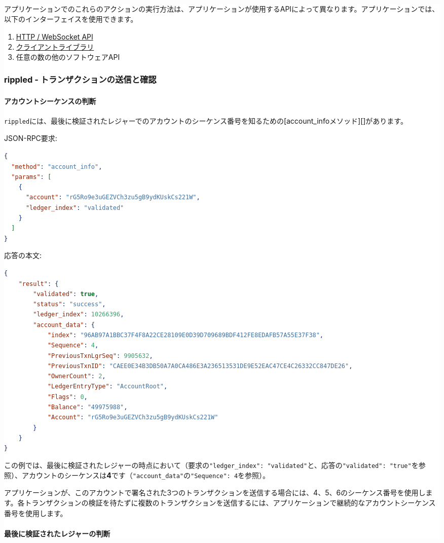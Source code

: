 アプリケーションでのこれらのアクションの実行方法は、アプリケーションが使用するAPIによって異なります。アプリケーションでは、以下のインターフェイスを使用できます。

1. [HTTP / WebSocket API](../../references/http-websocket-apis/index.md)
2. [クライアントライブラリ](../../references/client-libraries.md)
3. 任意の数の他のソフトウェアAPI

### rippled - トランザクションの送信と確認

#### アカウントシーケンスの判断

`rippled`には、最後に検証されたレジャーでのアカウントのシーケンス番号を知るための[account_infoメソッド][]があります。

JSON-RPC要求:

```json
{
  "method": "account_info",
  "params": [
    {
      "account": "rG5Ro9e3uGEZVCh3zu5gB9ydKUskCs221W",
      "ledger_index": "validated"
    }
  ]
}
```

応答の本文:

```json
{
    "result": {
        "validated": true,
        "status": "success",
        "ledger_index": 10266396,
        "account_data": {
            "index": "96AB97A1BBC37F4F8A22CE28109E0D39D709689BDF412FE8EDAFB57A55E37F38",
            "Sequence": 4,
            "PreviousTxnLgrSeq": 9905632,
            "PreviousTxnID": "CAEE0E34B3DB50A7A0CA486E3A236513531DE9E52EAC47CE4C26332CC847DE26",
            "OwnerCount": 2,
            "LedgerEntryType": "AccountRoot",
            "Flags": 0,
            "Balance": "49975988",
            "Account": "rG5Ro9e3uGEZVCh3zu5gB9ydKUskCs221W"
        }
    }
}
```

この例では、最後に検証されたレジャーの時点において（要求の`"ledger_index": "validated"`と、応答の`"validated": "true"`を参照）、アカウントのシーケンスは**4**です（`"account_data"`の`"Sequence": 4`を参照）。

アプリケーションが、このアカウントで署名された3つのトランザクションを送信する場合には、4、5、6のシーケンス番号を使用します。各トランザクションの検証を待たずに複数のトランザクションを送信するには、アプリケーションで継続的なアカウントシーケンス番号を使用します。

#### 最後に検証されたレジャーの判断
